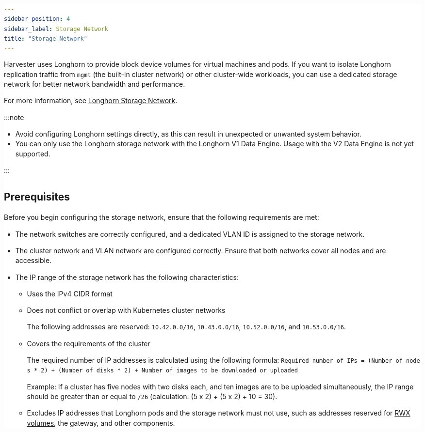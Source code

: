 ```yaml
---
sidebar_position: 4
sidebar_label: Storage Network
title: "Storage Network"
---
```


<head>
  <link rel="canonical" href="https://docs.harvesterhci.io/v1.5/advanced/storagenetwork"/>
</head>

Harvester uses Longhorn to provide block device volumes for virtual machines and pods. If you want to isolate Longhorn replication traffic from `mgmt` (the built-in cluster network) or other cluster-wide workloads, you can use a dedicated storage network for better network bandwidth and performance.

For more information, see [Longhorn Storage Network](https://longhorn.io/docs/1.8.1/advanced-resources/deploy/storage-network/).

:::note

- Avoid configuring Longhorn settings directly, as this can result in unexpected or unwanted system behavior.
- You can only use the Longhorn storage network with the Longhorn V1 Data Engine. Usage with the V2 Data Engine is not yet supported.

:::

## Prerequisites

Before you begin configuring the storage network, ensure that the following requirements are met:

- The network switches are correctly configured, and a dedicated VLAN ID is assigned to the storage network.

- The [cluster network](../networking/clusternetwork.md) and [VLAN network](../networking/harvester-network.md) are configured correctly. Ensure that both networks cover all nodes and are accessible.

- The IP range of the storage network has the following characteristics:

  - Uses the IPv4 CIDR format
    
  - Does not conflict or overlap with Kubernetes cluster networks
    
    The following addresses are reserved: `10.42.0.0/16`, `10.43.0.0/16`, `10.52.0.0/16`, and `10.53.0.0/16`.

  - Covers the requirements of the cluster
    
    The required number of IP addresses is calculated using the following formula: `Required number of IPs = (Number of nodes * 2) + (Number of disks * 2) + Number of images to be downloaded or uploaded`
    
    Example: If a cluster has five nodes with two disks each, and ten images are to be uploaded simultaneously, the IP range should be greater than or equal to `/26` (calculation: (5 x 2) + (5 x 2) + 10 = 30).

  - Excludes IP addresses that Longhorn pods and the storage network must not use, such as addresses reserved for [RWX volumes](../rancher/csi-driver.md#rwx-volumes-support), the gateway, and other components.
